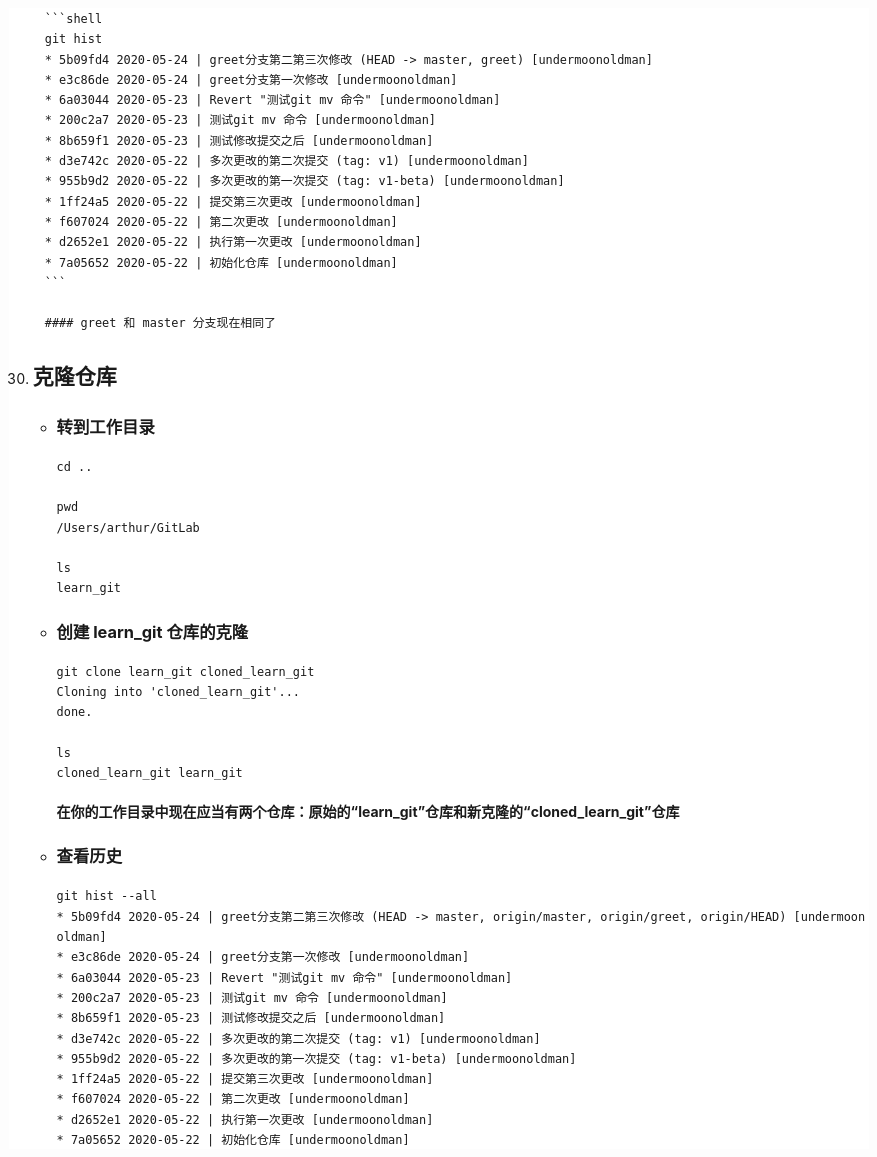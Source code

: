          ```shell
         git hist
         * 5b09fd4 2020-05-24 | greet分支第二第三次修改 (HEAD -> master, greet) [undermoonoldman]
         * e3c86de 2020-05-24 | greet分支第一次修改 [undermoonoldman]
         * 6a03044 2020-05-23 | Revert "测试git mv 命令" [undermoonoldman]
         * 200c2a7 2020-05-23 | 测试git mv 命令 [undermoonoldman]
         * 8b659f1 2020-05-23 | 测试修改提交之后 [undermoonoldman]
         * d3e742c 2020-05-22 | 多次更改的第二次提交 (tag: v1) [undermoonoldman]
         * 955b9d2 2020-05-22 | 多次更改的第一次提交 (tag: v1-beta) [undermoonoldman]
         * 1ff24a5 2020-05-22 | 提交第三次更改 [undermoonoldman]
         * f607024 2020-05-22 | 第二次更改 [undermoonoldman]
         * d2652e1 2020-05-22 | 执行第一次更改 [undermoonoldman]
         * 7a05652 2020-05-22 | 初始化仓库 [undermoonoldman]
         ```
   
         #### greet 和 master 分支现在相同了
   
   30. ## 克隆仓库
   
       + ### 转到工作目录
   
         ```shell
         cd ..
         
         pwd
         /Users/arthur/GitLab
         
         ls
         learn_git
         ```
   
       + ### 创建 learn_git 仓库的克隆
   
         ```shell
         git clone learn_git cloned_learn_git
         Cloning into 'cloned_learn_git'...
         done.
         
         ls
         cloned_learn_git learn_git
         ```
   
         #### 在你的工作目录中现在应当有两个仓库：原始的“learn_git”仓库和新克隆的“cloned_learn_git”仓库
   
       + ### 查看历史
   
         ```shell
         git hist --all
         * 5b09fd4 2020-05-24 | greet分支第二第三次修改 (HEAD -> master, origin/master, origin/greet, origin/HEAD) [undermoonoldman]
         * e3c86de 2020-05-24 | greet分支第一次修改 [undermoonoldman]
         * 6a03044 2020-05-23 | Revert "测试git mv 命令" [undermoonoldman]
         * 200c2a7 2020-05-23 | 测试git mv 命令 [undermoonoldman]
         * 8b659f1 2020-05-23 | 测试修改提交之后 [undermoonoldman]
         * d3e742c 2020-05-22 | 多次更改的第二次提交 (tag: v1) [undermoonoldman]
         * 955b9d2 2020-05-22 | 多次更改的第一次提交 (tag: v1-beta) [undermoonoldman]
         * 1ff24a5 2020-05-22 | 提交第三次更改 [undermoonoldman]
         * f607024 2020-05-22 | 第二次更改 [undermoonoldman]
         * d2652e1 2020-05-22 | 执行第一次更改 [undermoonoldman]
         * 7a05652 2020-05-22 | 初始化仓库 [undermoonoldman]
         ```
   